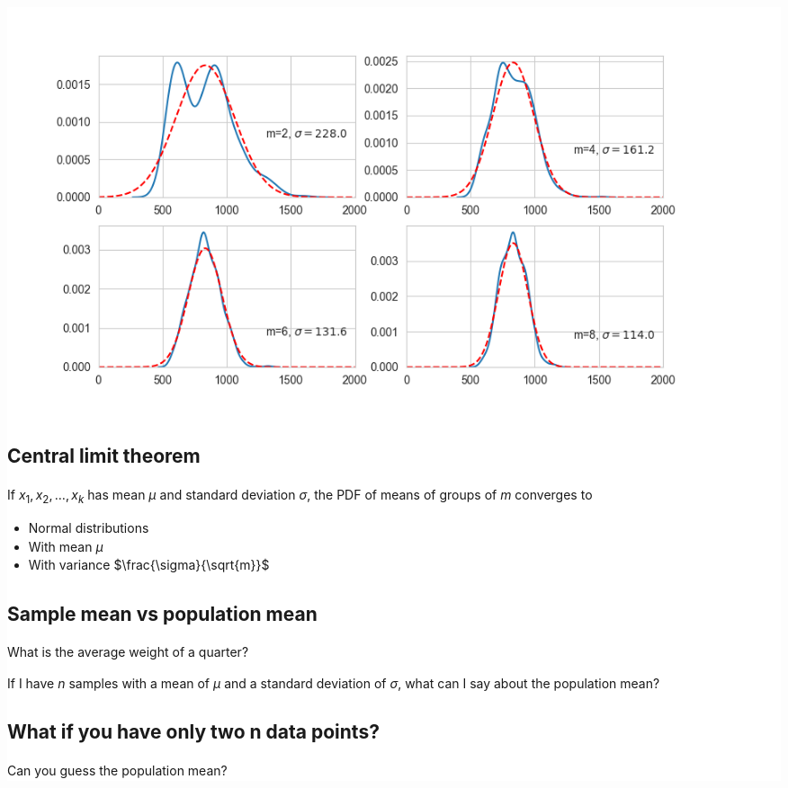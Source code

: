 <img src="16a_media/m_density.png" height="450" /> 

[comment]: # (!!!)

## Central limit theorem

If $x_1, x_2, \ldots, x_k$ has mean $\mu$ and standard deviation $\sigma$, the PDF of means of groups of $m$ converges to 
- Normal distributions
- With mean $\mu$
- With variance $\frac{\sigma}{\sqrt{m}}$

[comment]: # (!!!)

## Sample mean vs population mean

What is the average weight of a quarter?

If I have $n$ samples with a mean of $\mu$ and a standard deviation of $\sigma$, what can I say about the population mean?

[comment]: # (!!!)


## What if you have only two n data points?

Can you guess the population mean?


[comment]: # (THEME = pdsp)
[comment]: # (CODE_THEME = base16/zenburn)